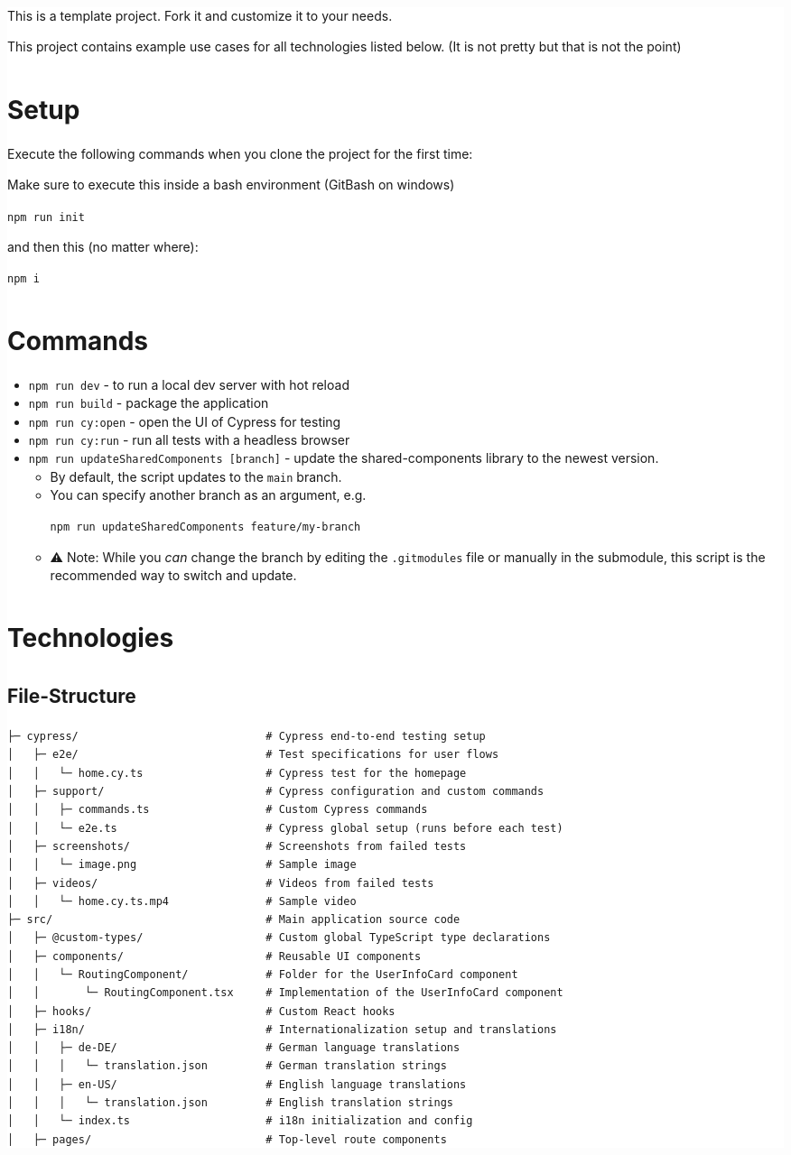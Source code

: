 This is a template project. Fork it and customize it to your needs.

This project contains example use cases for all technologies listed below. (It is not pretty but that is not the point)

# Setup

Execute the following commands when you clone the project for the first time:

Make sure to execute this inside a bash environment (GitBash on windows)
```bash
npm run init
```
and then this (no matter where):
```bash
npm i
```

# Commands

- `npm run dev` - to run a local dev server with hot reload  
- `npm run build` - package the application  
- `npm run cy:open` - open the UI of Cypress for testing  
- `npm run cy:run` - run all tests with a headless browser  
- `npm run updateSharedComponents [branch]` - update the shared-components library to the newest version.  
  - By default, the script updates to the `main` branch.  
  - You can specify another branch as an argument, e.g.  
    ```bash
    npm run updateSharedComponents feature/my-branch
    ```
  - ⚠️ Note: While you *can* change the branch by editing the `.gitmodules` file or manually in the submodule, this script is the recommended way to switch and update.


# Technologies

## File-Structure

```
├─ cypress/                             # Cypress end-to-end testing setup
│   ├─ e2e/                             # Test specifications for user flows
│   │   └─ home.cy.ts                   # Cypress test for the homepage
│   ├─ support/                         # Cypress configuration and custom commands
│   │   ├─ commands.ts                  # Custom Cypress commands
│   │   └─ e2e.ts                       # Cypress global setup (runs before each test)
│   ├─ screenshots/                     # Screenshots from failed tests
│   │   └─ image.png                    # Sample image
│   ├─ videos/                          # Videos from failed tests
│   │   └─ home.cy.ts.mp4               # Sample video
├─ src/                                 # Main application source code
│   ├─ @custom-types/                   # Custom global TypeScript type declarations
│   ├─ components/                      # Reusable UI components
│   │   └─ RoutingComponent/            # Folder for the UserInfoCard component
│   │       └─ RoutingComponent.tsx     # Implementation of the UserInfoCard component
│   ├─ hooks/                           # Custom React hooks
│   ├─ i18n/                            # Internationalization setup and translations
│   │   ├─ de-DE/                       # German language translations
│   │   │   └─ translation.json         # German translation strings
│   │   ├─ en-US/                       # English language translations
│   │   │   └─ translation.json         # English translation strings
│   │   └─ index.ts                     # i18n initialization and config
│   ├─ pages/                           # Top-level route components
```